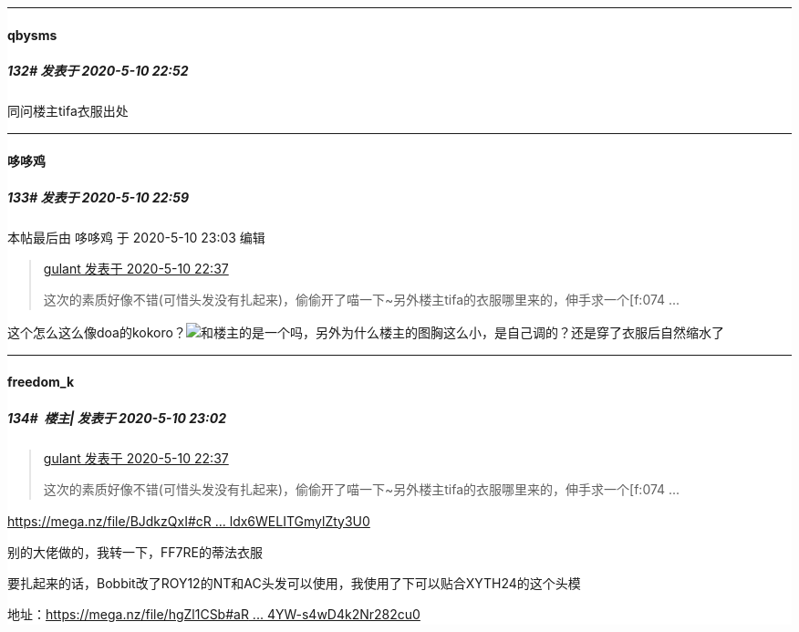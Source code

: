 


-----

####  qbysms  
##### 132#       发表于 2020-5-10 22:52




同问楼主tifa衣服出处







-----

####  哆哆鸡  
##### 133#       发表于 2020-5-10 22:59



 本帖最后由 哆哆鸡 于 2020-5-10 23:03 编辑 
<blockquote><a href="httphttps://bbs.saraba1st.com/2b/forum.php?mod=redirect&amp;goto=findpost&amp;pid=47372211&amp;ptid=1931973" target="_blank">gulant 发表于 2020-5-10 22:37</a>

这次的素质好像不错(可惜头发没有扎起来)，偷偷开了喵一下~另外楼主tifa的衣服哪里来的，伸手求一个[f:074 ...</blockquote>
这个怎么这么像doa的kokoro？<img src="https://static.saraba1st.com/image/smiley/face2017/001.png" referrerpolicy="no-referrer">和楼主的是一个吗，另外为什么楼主的图胸这么小，是自己调的？还是穿了衣服后自然缩水了







-----

####  freedom_k  
##### 134#         楼主| 发表于 2020-5-10 23:02



<blockquote><a href="httphttps://bbs.saraba1st.com/2b/forum.php?mod=redirect&amp;goto=findpost&amp;pid=47372211&amp;ptid=1931973" target="_blank">gulant 发表于 2020-5-10 22:37</a>

这次的素质好像不错(可惜头发没有扎起来)，偷偷开了喵一下~另外楼主tifa的衣服哪里来的，伸手求一个[f:074 ...</blockquote>
[https://mega.nz/file/BJdkzQxI#cR ... ldx6WELITGmylZty3U0](https://mega.nz/file/BJdkzQxI#cRrtc7OHiiizAvtyIW2n7gdpldx6WELITGmylZty3U0)

别的大佬做的，我转一下，FF7RE的蒂法衣服


要扎起来的话，Bobbit改了ROY12的NT和AC头发可以使用，我使用了下可以贴合XYTH24的这个头模

地址：[https://mega.nz/file/hgZl1CSb#aR ... 4YW-s4wD4k2Nr282cu0](https://mega.nz/file/hgZl1CSb#aRr-RF9b5aGyNHAa0eQjGdhH4YW-s4wD4k2Nr282cu0)






